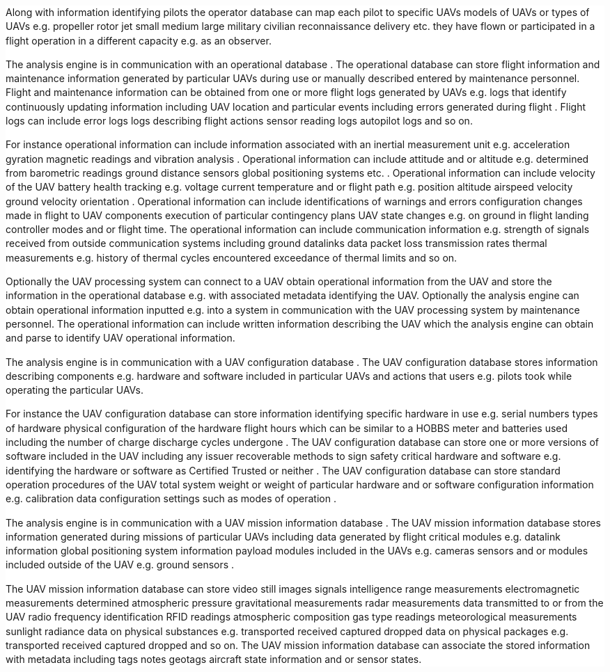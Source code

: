 Along with information identifying pilots the operator database can map each pilot to specific UAVs models of UAVs or types of UAVs e.g. propeller rotor jet small medium large military civilian reconnaissance delivery etc. they have flown or participated in a flight operation in a different capacity e.g. as an observer.

The analysis engine is in communication with an operational database . The operational database can store flight information and maintenance information generated by particular UAVs during use or manually described entered by maintenance personnel. Flight and maintenance information can be obtained from one or more flight logs generated by UAVs e.g. logs that identify continuously updating information including UAV location and particular events including errors generated during flight . Flight logs can include error logs logs describing flight actions sensor reading logs autopilot logs and so on.

For instance operational information can include information associated with an inertial measurement unit e.g. acceleration gyration magnetic readings and vibration analysis . Operational information can include attitude and or altitude e.g. determined from barometric readings ground distance sensors global positioning systems etc. . Operational information can include velocity of the UAV battery health tracking e.g. voltage current temperature and or flight path e.g. position altitude airspeed velocity ground velocity orientation . Operational information can include identifications of warnings and errors configuration changes made in flight to UAV components execution of particular contingency plans UAV state changes e.g. on ground in flight landing controller modes and or flight time. The operational information can include communication information e.g. strength of signals received from outside communication systems including ground datalinks data packet loss transmission rates thermal measurements e.g. history of thermal cycles encountered exceedance of thermal limits and so on.

Optionally the UAV processing system can connect to a UAV obtain operational information from the UAV and store the information in the operational database e.g. with associated metadata identifying the UAV. Optionally the analysis engine can obtain operational information inputted e.g. into a system in communication with the UAV processing system by maintenance personnel. The operational information can include written information describing the UAV which the analysis engine can obtain and parse to identify UAV operational information.

The analysis engine is in communication with a UAV configuration database . The UAV configuration database stores information describing components e.g. hardware and software included in particular UAVs and actions that users e.g. pilots took while operating the particular UAVs.

For instance the UAV configuration database can store information identifying specific hardware in use e.g. serial numbers types of hardware physical configuration of the hardware flight hours which can be similar to a HOBBS meter and batteries used including the number of charge discharge cycles undergone . The UAV configuration database can store one or more versions of software included in the UAV including any issuer recoverable methods to sign safety critical hardware and software e.g. identifying the hardware or software as Certified Trusted or neither . The UAV configuration database can store standard operation procedures of the UAV total system weight or weight of particular hardware and or software configuration information e.g. calibration data configuration settings such as modes of operation .

The analysis engine is in communication with a UAV mission information database . The UAV mission information database stores information generated during missions of particular UAVs including data generated by flight critical modules e.g. datalink information global positioning system information payload modules included in the UAVs e.g. cameras sensors and or modules included outside of the UAV e.g. ground sensors .

The UAV mission information database can store video still images signals intelligence range measurements electromagnetic measurements determined atmospheric pressure gravitational measurements radar measurements data transmitted to or from the UAV radio frequency identification RFID readings atmospheric composition gas type readings meteorological measurements sunlight radiance data on physical substances e.g. transported received captured dropped data on physical packages e.g. transported received captured dropped and so on. The UAV mission information database can associate the stored information with metadata including tags notes geotags aircraft state information and or sensor states.
